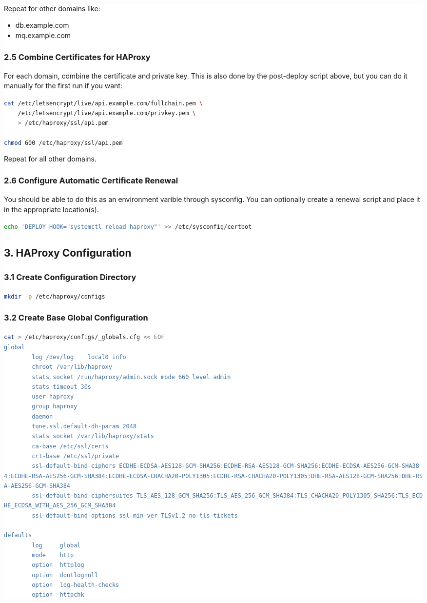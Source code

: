 Repeat for other domains like:
- db.example.com
- mq.example.com

### 2.5 Combine Certificates for HAProxy

For each domain, combine the certificate and private key. This is also done by the post-deploy script above, but you can do it manually for the first run if you want:

```bash
cat /etc/letsencrypt/live/api.example.com/fullchain.pem \
    /etc/letsencrypt/live/api.example.com/privkey.pem \
    > /etc/haproxy/ssl/api.pem

chmod 600 /etc/haproxy/ssl/api.pem
```

Repeat for all other domains.

### 2.6 Configure Automatic Certificate Renewal

You should be able to do this as an environment varible through sysconfig. You can optionally create a renewal script and place it in the appropriate location(s).

```bash
echo 'DEPLOY_HOOK="systemctl reload haproxy"' >> /etc/sysconfig/certbot
```

## 3. HAProxy Configuration

### 3.1 Create Configuration Directory

```bash
mkdir -p /etc/haproxy/configs
```

### 3.2 Create Base Global Configuration

```bash
cat > /etc/haproxy/configs/_globals.cfg << EOF
global
        log /dev/log    local0 info
        chroot /var/lib/haproxy
        stats socket /run/haproxy/admin.sock mode 660 level admin
        stats timeout 30s
        user haproxy
        group haproxy
        daemon
        tune.ssl.default-dh-param 2048
        stats socket /var/lib/haproxy/stats
        ca-base /etc/ssl/certs
        crt-base /etc/ssl/private
        ssl-default-bind-ciphers ECDHE-ECDSA-AES128-GCM-SHA256:ECDHE-RSA-AES128-GCM-SHA256:ECDHE-ECDSA-AES256-GCM-SHA384:ECDHE-RSA-AES256-GCM-SHA384:ECDHE-ECDSA-CHACHA20-POLY1305:ECDHE-RSA-CHACHA20-POLY1305:DHE-RSA-AES128-GCM-SHA256:DHE-RSA-AES256-GCM-SHA384
        ssl-default-bind-ciphersuites TLS_AES_128_GCM_SHA256:TLS_AES_256_GCM_SHA384:TLS_CHACHA20_POLY1305_SHA256:TLS_ECDHE_ECDSA_WITH_AES_256_GCM_SHA384
        ssl-default-bind-options ssl-min-ver TLSv1.2 no-tls-tickets

defaults
        log     global
        mode    http
        option  httplog
        option  dontlognull
        option  log-health-checks
        option  httpchk
```